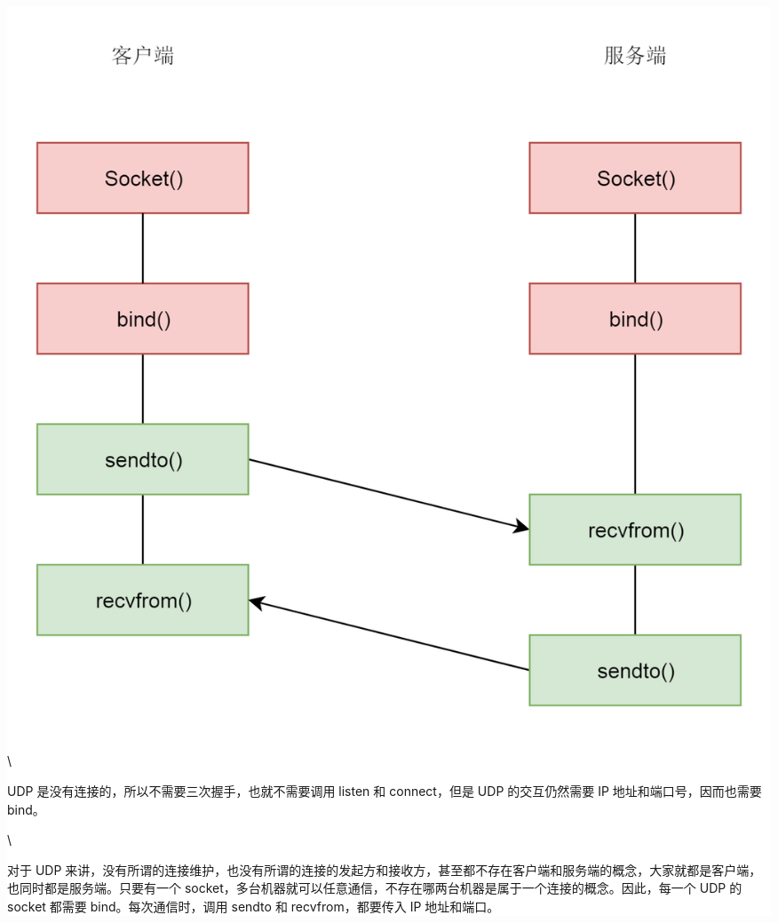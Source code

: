 ![](<../.gitbook/assets/image (36).png>)

\


UDP 是没有连接的，所以不需要三次握手，也就不需要调用 listen 和 connect，但是 UDP 的交互仍然需要 IP 地址和端口号，因而也需要 bind。

\


对于 UDP 来讲，没有所谓的连接维护，也没有所谓的连接的发起方和接收方，甚至都不存在客户端和服务端的概念，大家就都是客户端，也同时都是服务端。只要有一个 socket，多台机器就可以任意通信，不存在哪两台机器是属于一个连接的概念。因此，每一个 UDP 的 socket 都需要 bind。每次通信时，调用 sendto 和 recvfrom，都要传入 IP 地址和端口。
